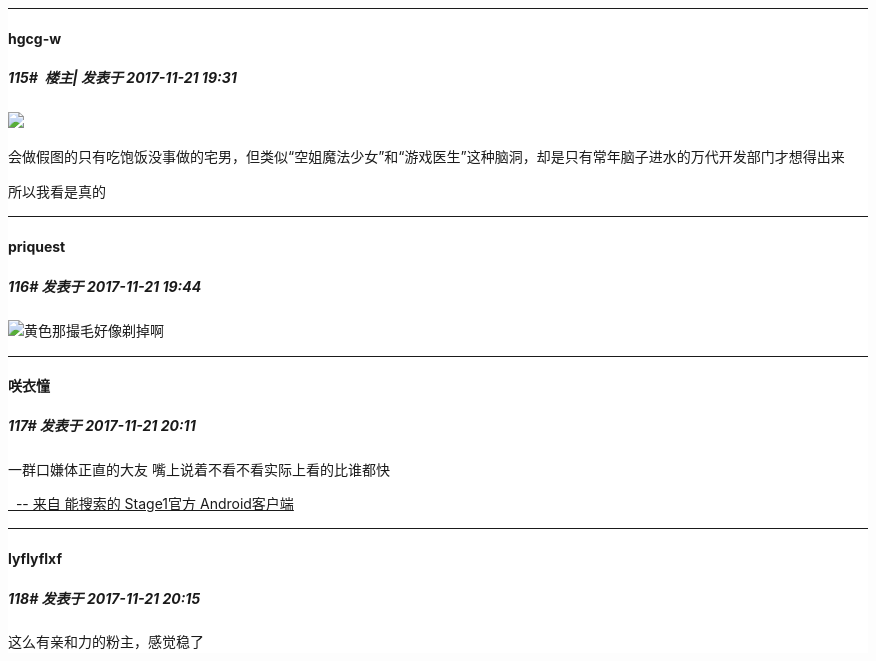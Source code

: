 





*****

####  hgcg-w  
##### 115#         楼主| 发表于 2017-11-21 19:31



<img src="http://wx2.sinaimg.cn/large/9657fdc2gy1flpwqa5zbtj20og0qmn2d.jpg" referrerpolicy="no-referrer">

会做假图的只有吃饱饭没事做的宅男，但类似“空姐魔法少女”和“游戏医生”这种脑洞，却是只有常年脑子进水的万代开发部门才想得出来

所以我看是真的







*****

####  priquest  
##### 116#       发表于 2017-11-21 19:44



<img src="https://static.saraba1st.com/image/smiley/face2017/067.png" referrerpolicy="no-referrer">黄色那撮毛好像剃掉啊







*****

####  咲衣憧  
##### 117#       发表于 2017-11-21 20:11




一群口嫌体正直的大友 嘴上说着不看不看实际上看的比谁都快

[  -- 来自 能搜索的 Stage1官方 Android客户端](https://www.coolapk.com/apk/140634)







*****

####  lyflyflxf  
##### 118#       发表于 2017-11-21 20:15




这么有亲和力的粉主，感觉稳了
